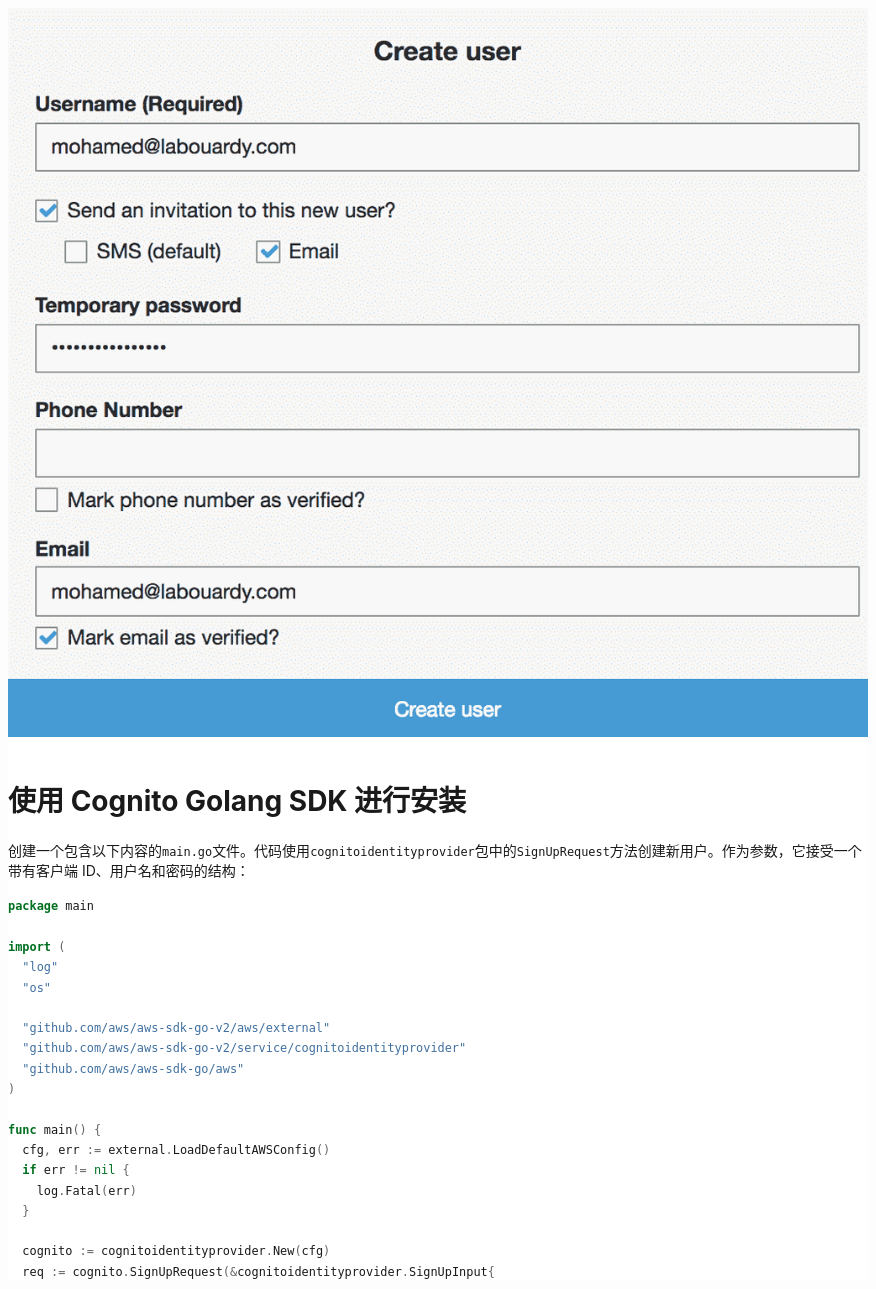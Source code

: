 ![](img/d936b90b-04b4-46ab-a506-65b1bba95a25.png)

# 使用 Cognito Golang SDK 进行安装

创建一个包含以下内容的`main.go`文件。代码使用`cognitoidentityprovider`包中的`SignUpRequest`方法创建新用户。作为参数，它接受一个带有客户端 ID、用户名和密码的结构：

```go
package main

import (
  "log"
  "os"

  "github.com/aws/aws-sdk-go-v2/aws/external"
  "github.com/aws/aws-sdk-go-v2/service/cognitoidentityprovider"
  "github.com/aws/aws-sdk-go/aws"
)

func main() {
  cfg, err := external.LoadDefaultAWSConfig()
  if err != nil {
    log.Fatal(err)
  }

  cognito := cognitoidentityprovider.New(cfg)
  req := cognito.SignUpRequest(&cognitoidentityprovider.SignUpInput{
```